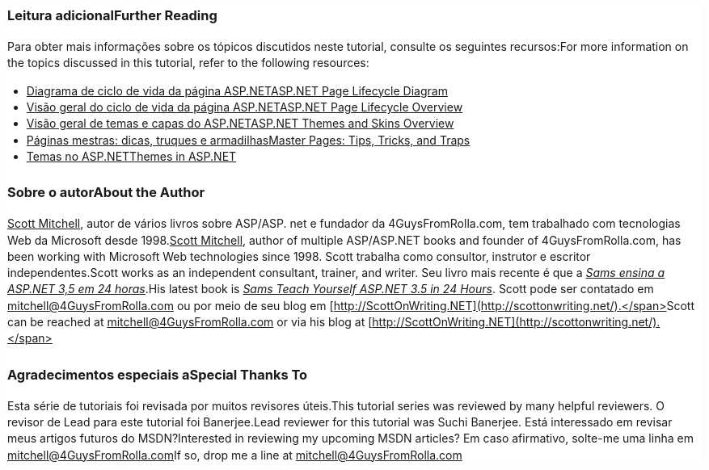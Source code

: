 ### <a name="further-reading"></a><span data-ttu-id="0ca86-289">Leitura adicional</span><span class="sxs-lookup"><span data-stu-id="0ca86-289">Further Reading</span></span>

<span data-ttu-id="0ca86-290">Para obter mais informações sobre os tópicos discutidos neste tutorial, consulte os seguintes recursos:</span><span class="sxs-lookup"><span data-stu-id="0ca86-290">For more information on the topics discussed in this tutorial, refer to the following resources:</span></span>

- [<span data-ttu-id="0ca86-291">Diagrama de ciclo de vida da página ASP.NET</span><span class="sxs-lookup"><span data-stu-id="0ca86-291">ASP.NET Page Lifecycle Diagram</span></span>](http://emanish.googlepages.com/Asp.Net2.0Lifecycle.PNG)
- [<span data-ttu-id="0ca86-292">Visão geral do ciclo de vida da página ASP.NET</span><span class="sxs-lookup"><span data-stu-id="0ca86-292">ASP.NET Page Lifecycle Overview</span></span>](https://msdn.microsoft.com/library/ms178472.aspx)
- [<span data-ttu-id="0ca86-293">Visão geral de temas e capas do ASP.NET</span><span class="sxs-lookup"><span data-stu-id="0ca86-293">ASP.NET Themes and Skins Overview</span></span>](https://msdn.microsoft.com/library/ykzx33wh.aspx)
- [<span data-ttu-id="0ca86-294">Páginas mestras: dicas, truques e armadilhas</span><span class="sxs-lookup"><span data-stu-id="0ca86-294">Master Pages: Tips, Tricks, and Traps</span></span>](http://www.odetocode.com/articles/450.aspx)
- [<span data-ttu-id="0ca86-295">Temas no ASP.NET</span><span class="sxs-lookup"><span data-stu-id="0ca86-295">Themes in ASP.NET</span></span>](http://www.odetocode.com/articles/423.aspx)

### <a name="about-the-author"></a><span data-ttu-id="0ca86-296">Sobre o autor</span><span class="sxs-lookup"><span data-stu-id="0ca86-296">About the Author</span></span>

<span data-ttu-id="0ca86-297">[Scott Mitchell](http://www.4guysfromrolla.com/ScottMitchell.shtml), autor de vários livros sobre ASP/ASP. net e fundador da 4GuysFromRolla.com, tem trabalhado com tecnologias Web da Microsoft desde 1998.</span><span class="sxs-lookup"><span data-stu-id="0ca86-297">[Scott Mitchell](http://www.4guysfromrolla.com/ScottMitchell.shtml), author of multiple ASP/ASP.NET books and founder of 4GuysFromRolla.com, has been working with Microsoft Web technologies since 1998.</span></span> <span data-ttu-id="0ca86-298">Scott trabalha como consultor, instrutor e escritor independentes.</span><span class="sxs-lookup"><span data-stu-id="0ca86-298">Scott works as an independent consultant, trainer, and writer.</span></span> <span data-ttu-id="0ca86-299">Seu livro mais recente é que a [*Sams ensina a ASP.NET 3,5 em 24 horas*](https://www.amazon.com/exec/obidos/ASIN/0672329972/4guysfromrollaco).</span><span class="sxs-lookup"><span data-stu-id="0ca86-299">His latest book is [*Sams Teach Yourself ASP.NET 3.5 in 24 Hours*](https://www.amazon.com/exec/obidos/ASIN/0672329972/4guysfromrollaco).</span></span> <span data-ttu-id="0ca86-300">Scott pode ser contatado em [mitchell@4GuysFromRolla.com](mailto:mitchell@4GuysFromRolla.com) ou por meio de seu blog em [http://ScottOnWriting.NET](http://scottonwriting.net/).</span><span class="sxs-lookup"><span data-stu-id="0ca86-300">Scott can be reached at [mitchell@4GuysFromRolla.com](mailto:mitchell@4GuysFromRolla.com) or via his blog at [http://ScottOnWriting.NET](http://scottonwriting.net/).</span></span>

### <a name="special-thanks-to"></a><span data-ttu-id="0ca86-301">Agradecimentos especiais a</span><span class="sxs-lookup"><span data-stu-id="0ca86-301">Special Thanks To</span></span>

<span data-ttu-id="0ca86-302">Esta série de tutoriais foi revisada por muitos revisores úteis.</span><span class="sxs-lookup"><span data-stu-id="0ca86-302">This tutorial series was reviewed by many helpful reviewers.</span></span> <span data-ttu-id="0ca86-303">O revisor de Lead para este tutorial foi Banerjee.</span><span class="sxs-lookup"><span data-stu-id="0ca86-303">Lead reviewer for this tutorial was Suchi Banerjee.</span></span> <span data-ttu-id="0ca86-304">Está interessado em revisar meus artigos futuros do MSDN?</span><span class="sxs-lookup"><span data-stu-id="0ca86-304">Interested in reviewing my upcoming MSDN articles?</span></span> <span data-ttu-id="0ca86-305">Em caso afirmativo, solte-me uma linha em [mitchell@4GuysFromRolla.com](mailto:mitchell@4GuysFromRolla.com)</span><span class="sxs-lookup"><span data-stu-id="0ca86-305">If so, drop me a line at [mitchell@4GuysFromRolla.com](mailto:mitchell@4GuysFromRolla.com)</span></span>
